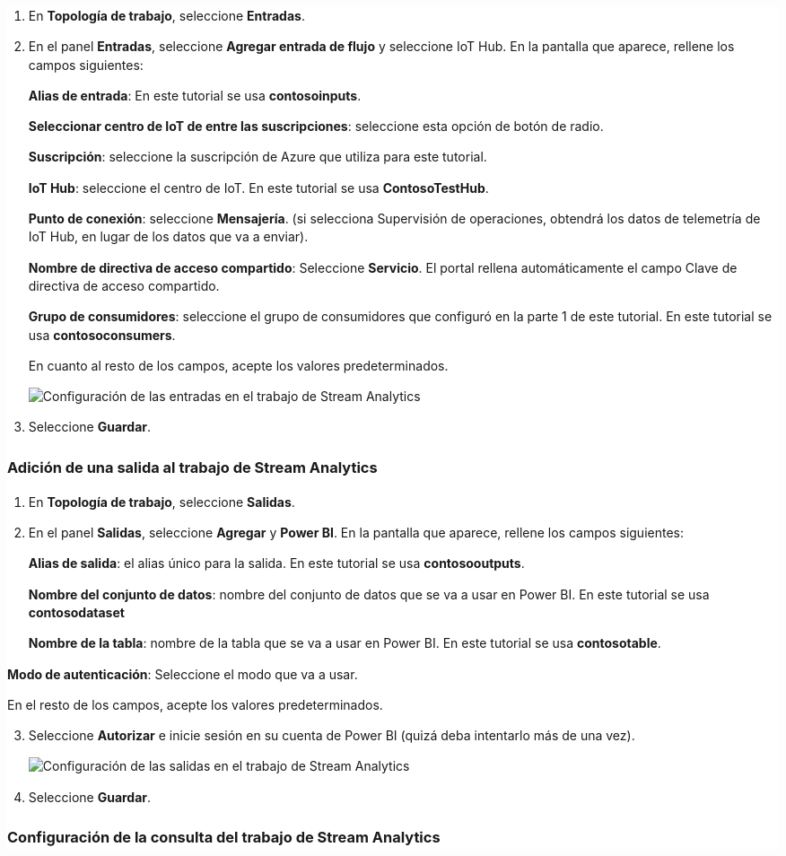1. En **Topología de trabajo**, seleccione **Entradas**.

2. En el panel **Entradas**, seleccione **Agregar entrada de flujo** y seleccione IoT Hub. En la pantalla que aparece, rellene los campos siguientes:

   **Alias de entrada**: En este tutorial se usa **contosoinputs**.

   **Seleccionar centro de IoT de entre las suscripciones**: seleccione esta opción de botón de radio.

   **Suscripción**: seleccione la suscripción de Azure que utiliza para este tutorial.

   **IoT Hub**: seleccione el centro de IoT. En este tutorial se usa **ContosoTestHub**.

   **Punto de conexión**: seleccione **Mensajería**. (si selecciona Supervisión de operaciones, obtendrá los datos de telemetría de IoT Hub, en lugar de los datos que va a enviar). 

   **Nombre de directiva de acceso compartido**: Seleccione **Servicio**. El portal rellena automáticamente el campo Clave de directiva de acceso compartido.

   **Grupo de consumidores**: seleccione el grupo de consumidores que configuró en la parte 1 de este tutorial. En este tutorial se usa **contosoconsumers**.
   
   En cuanto al resto de los campos, acepte los valores predeterminados. 

   ![Configuración de las entradas en el trabajo de Stream Analytics](./media/tutorial-routing-view-message-routing-results/stream-analytics-job-inputs.png)

3. Seleccione **Guardar**.

### <a name="add-an-output-to-the-stream-analytics-job"></a>Adición de una salida al trabajo de Stream Analytics

1. En **Topología de trabajo**, seleccione **Salidas**.

2. En el panel **Salidas**, seleccione **Agregar** y **Power BI**. En la pantalla que aparece, rellene los campos siguientes:

   **Alias de salida**: el alias único para la salida. En este tutorial se usa **contosooutputs**. 

   **Nombre del conjunto de datos**: nombre del conjunto de datos que se va a usar en Power BI. En este tutorial se usa **contosodataset** 

   **Nombre de la tabla**: nombre de la tabla que se va a usar en Power BI. En este tutorial se usa **contosotable**.

  **Modo de autenticación**: Seleccione el modo que va a usar.

   En el resto de los campos, acepte los valores predeterminados.

3. Seleccione **Autorizar** e inicie sesión en su cuenta de Power BI (quizá deba intentarlo más de una vez).

   ![Configuración de las salidas en el trabajo de Stream Analytics](./media/tutorial-routing-view-message-routing-results/stream-analytics-job-outputs.png)

4. Seleccione **Guardar**.

### <a name="configure-the-query-of-the-stream-analytics-job"></a>Configuración de la consulta del trabajo de Stream Analytics
